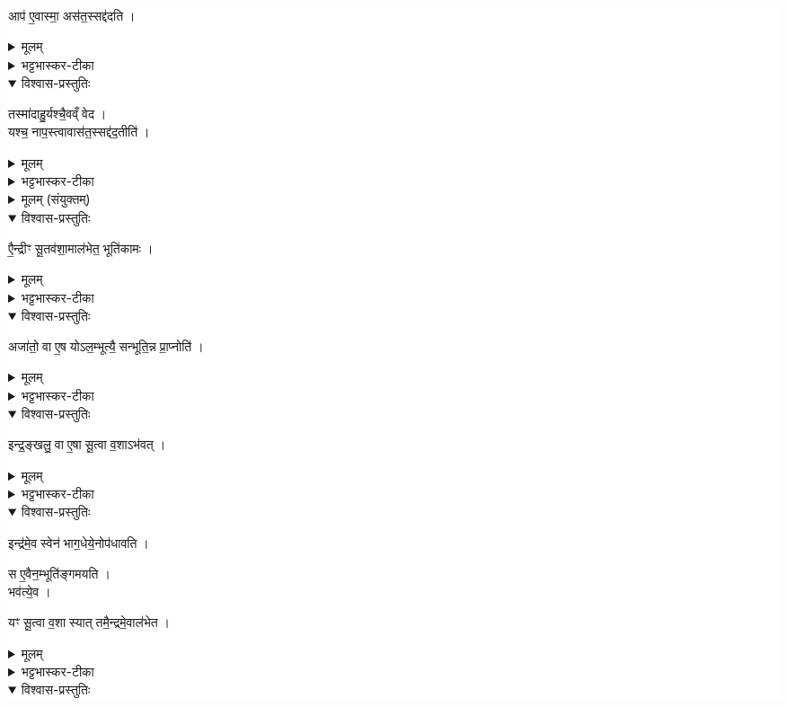 आप॑ ए॒वास्मा॒ अस॑त॒स्सद्द॑दति ।
</details>

<details><summary>मूलम्</summary></details>

<details><summary>भट्टभास्कर-टीका</summary></details>

<details open><summary>विश्वास-प्रस्तुतिः</summary>

तस्मा॑दाहु॒र्यश्चै॒वव्ँ वेद ।  
यश्च॒ नाप॒स्त्वावास॑त॒स्सद्द॑द॒तीति॑ ।
</details>

<details><summary>मूलम्</summary></details>

<details><summary>भट्टभास्कर-टीका</summary></details>



<details><summary>मूलम् (संयुक्तम्)</summary></details>

<details open><summary>विश्वास-प्रस्तुतिः</summary>

एै॒न्द्रीꣳ सू॒तव॑शा॒माल॑भेत॒ भूति॑कामः ।
</details>

<details><summary>मूलम्</summary></details>

<details><summary>भट्टभास्कर-टीका</summary></details>

<details open><summary>विश्वास-प्रस्तुतिः</summary>

अजा॑तो॒ वा ए॒ष योऽल॒म्भूत्यै॒ सन्भूति॒न्न प्रा॒प्नोति॑  ।
</details>

<details><summary>मूलम्</summary></details>

<details><summary>भट्टभास्कर-टीका</summary></details>

<details open><summary>विश्वास-प्रस्तुतिः</summary>

इन्द्र॒ङ्खलु॒ वा ए॒षा सू॒त्वा व॒शाऽभ॑वत् ।  
</details>

<details><summary>मूलम्</summary></details>

<details><summary>भट्टभास्कर-टीका</summary></details>

<details open><summary>विश्वास-प्रस्तुतिः</summary>

इन्द्र॑मे॒व स्वेन॑ भाग॒धेये॒नोप॑धावति ।  

स ए॒वैन॒म्भूति॑ङ्गमयति ।   
भव॑त्ये॒व ।   

यꣳ सू॒त्वा व॒शा स्यात् तमै॒न्द्रमे॒वाल॑भेत ।
</details>

<details><summary>मूलम्</summary></details>

<details><summary>भट्टभास्कर-टीका</summary></details>

<details open><summary>विश्वास-प्रस्तुतिः</summary>
